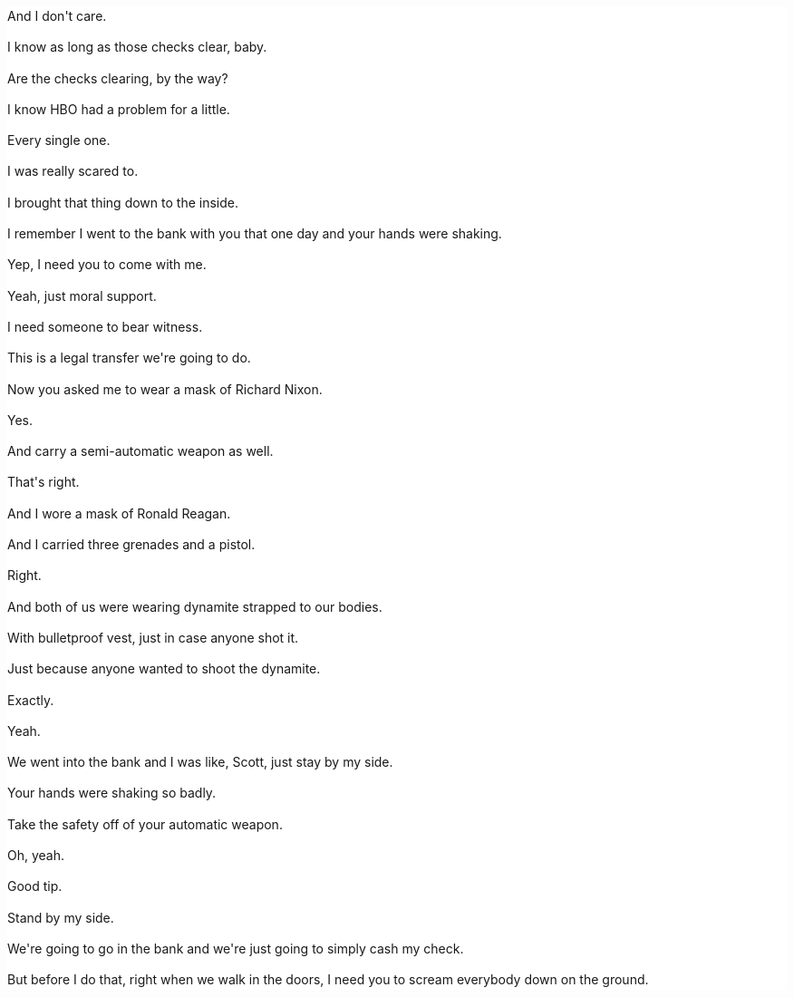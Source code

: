 And I don't care.

I know as long as those checks clear, baby.

Are the checks clearing, by the way?

I know HBO had a problem for a little.

Every single one.

I was really scared to.

I brought that thing down to the inside.

I remember I went to the bank with you that one day and your hands were shaking.

Yep, I need you to come with me.

Yeah, just moral support.

I need someone to bear witness.

This is a legal transfer we're going to do.

Now you asked me to wear a mask of Richard Nixon.

Yes.

And carry a semi-automatic weapon as well.

That's right.

And I wore a mask of Ronald Reagan.

And I carried three grenades and a pistol.

Right.

And both of us were wearing dynamite strapped to our bodies.

With bulletproof vest, just in case anyone shot it.

Just because anyone wanted to shoot the dynamite.

Exactly.

Yeah.

We went into the bank and I was like, Scott, just stay by my side.

Your hands were shaking so badly.

Take the safety off of your automatic weapon.

Oh, yeah.

Good tip.

Stand by my side.

We're going to go in the bank and we're just going to simply cash my check.

But before I do that, right when we walk in the doors, I need you to scream everybody down on the ground.
